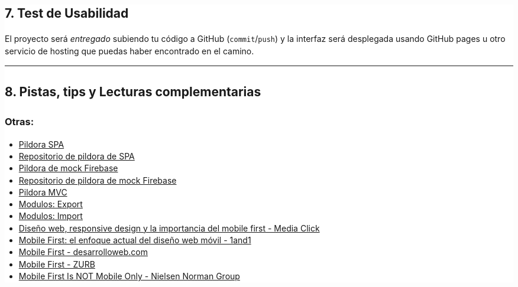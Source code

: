 ## 7. Test de Usabilidad

El proyecto será _entregado_ subiendo tu código a GitHub (`commit`/`push`) y la
interfaz será desplegada usando GitHub pages u otro servicio de hosting que
puedas haber encontrado en el camino.

***

## 8. Pistas, tips y Lecturas complementarias
  
### Otras:

* [Pildora SPA](https://www.loom.com/share/fa63a8ad0e9a43428222c15b6f6613d3)
* [Repositorio de pildora de SPA](https://github.com/betsyvies/bootcamp-spa)
* [Pildora de mock Firebase](https://www.youtube.com/watch?v=06myVn41OTY&t=1s)
* [Repositorio de pildora de mock Firebase](https://github.com/Danielalab/2018-2-Testing)
* [Pildora MVC](https://github.com/merunga/todomvc-vanillajs)
* [Modulos: Export](https://developer.mozilla.org/es/docs/Web/JavaScript/Referencia/Sentencias/export)
* [Modulos: Import](https://developer.mozilla.org/es/docs/Web/JavaScript/Referencia/Sentencias/import)
* [Diseño web, responsive design y la importancia del mobile first - Media Click](https://www.mediaclick.es/blog/diseno-web-responsive-design-y-la-importancia-del-mobile-first/)
* [Mobile First: el enfoque actual del diseño web móvil - 1and1](https://www.1and1.es/digitalguide/paginas-web/diseno-web/mobile-first-la-nueva-tendencia-del-diseno-web/)
* [Mobile First - desarrolloweb.com](https://desarrolloweb.com/articulos/mobile-first-responsive.html)
* [Mobile First - ZURB](https://zurb.com/word/mobile-first)
* [Mobile First Is NOT Mobile Only - Nielsen Norman Group](https://www.nngroup.com/articles/mobile-first-not-mobile-only/)
